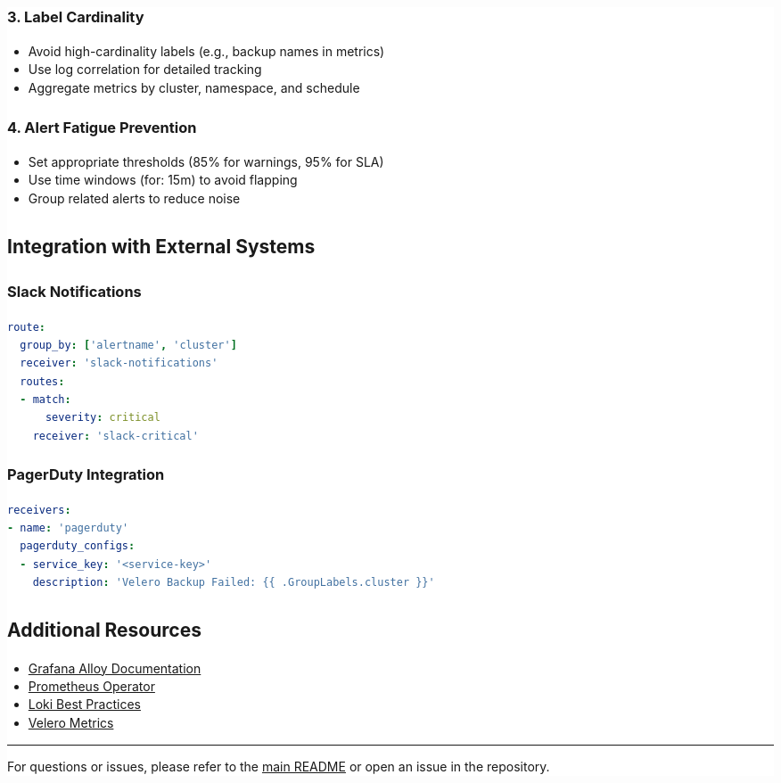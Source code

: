 ### 3. Label Cardinality
- Avoid high-cardinality labels (e.g., backup names in metrics)
- Use log correlation for detailed tracking
- Aggregate metrics by cluster, namespace, and schedule

### 4. Alert Fatigue Prevention
- Set appropriate thresholds (85% for warnings, 95% for SLA)
- Use time windows (for: 15m) to avoid flapping
- Group related alerts to reduce noise

## Integration with External Systems

### Slack Notifications
```yaml
route:
  group_by: ['alertname', 'cluster']
  receiver: 'slack-notifications'
  routes:
  - match:
      severity: critical
    receiver: 'slack-critical'
```

### PagerDuty Integration
```yaml
receivers:
- name: 'pagerduty'
  pagerduty_configs:
  - service_key: '<service-key>'
    description: 'Velero Backup Failed: {{ .GroupLabels.cluster }}'
```

## Additional Resources

- [Grafana Alloy Documentation](https://grafana.com/docs/alloy/latest/)
- [Prometheus Operator](https://prometheus-operator.dev/)
- [Loki Best Practices](https://grafana.com/docs/loki/latest/best-practices/)
- [Velero Metrics](https://velero.io/docs/main/metrics/)

---

For questions or issues, please refer to the [main README](../README.md) or open an issue in the repository.